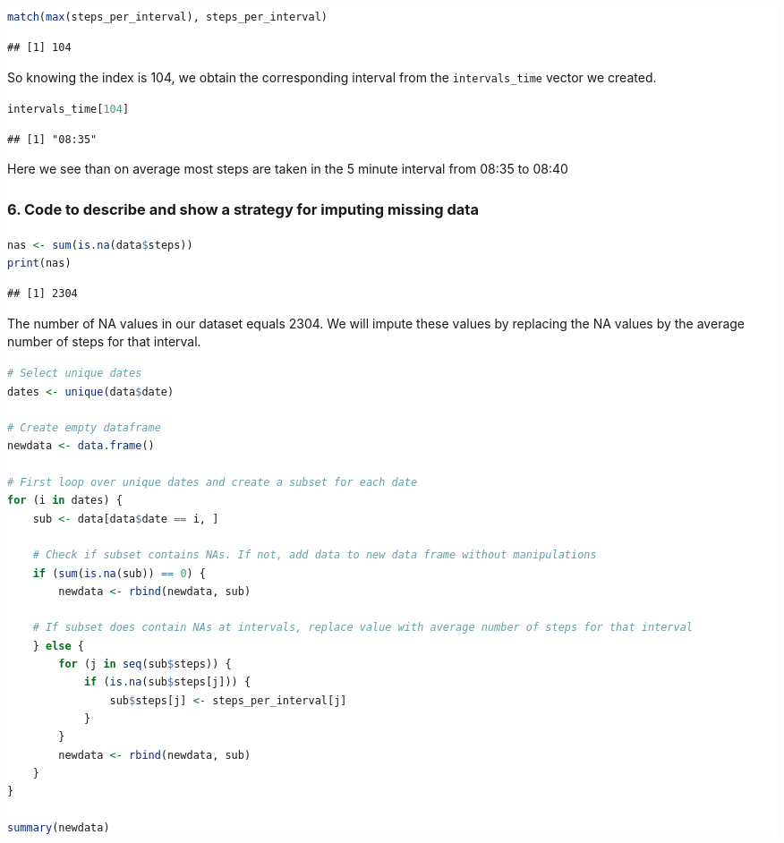 ```r
match(max(steps_per_interval), steps_per_interval)
```

```
## [1] 104
```

So knowing the index is 104, we obtain the corresponding interval from the `intervals_time` vector we created.


```r
intervals_time[104]
```

```
## [1] "08:35"
```

Here we see than on average most steps are taken in the 5 minute interval from 08:35 to 08:40

### 6. Code to describe and show a strategy for imputing missing data


```r
nas <- sum(is.na(data$steps))
print(nas)
```

```
## [1] 2304
```

The number of NA values in our dataset equals 2304. We will impute these values by replacing the NA values by the average number of steps for that interval.


```r
# Select unique dates
dates <- unique(data$date)

# Create empty dataframe
newdata <- data.frame()

# First loop over unique dates and create a subset for each date    
for (i in dates) {
    sub <- data[data$date == i, ]
    
    # Check if subset contains NAs. If not, add data to new data frame without manipulations
    if (sum(is.na(sub)) == 0) {
        newdata <- rbind(newdata, sub)
        
    # If subset does contain NAs at intervals, replace value with average number of steps for that interval
    } else {
        for (j in seq(sub$steps)) {
            if (is.na(sub$steps[j])) {
                sub$steps[j] <- steps_per_interval[j]
            }
        } 
        newdata <- rbind(newdata, sub)
    }
}

summary(newdata)
```
